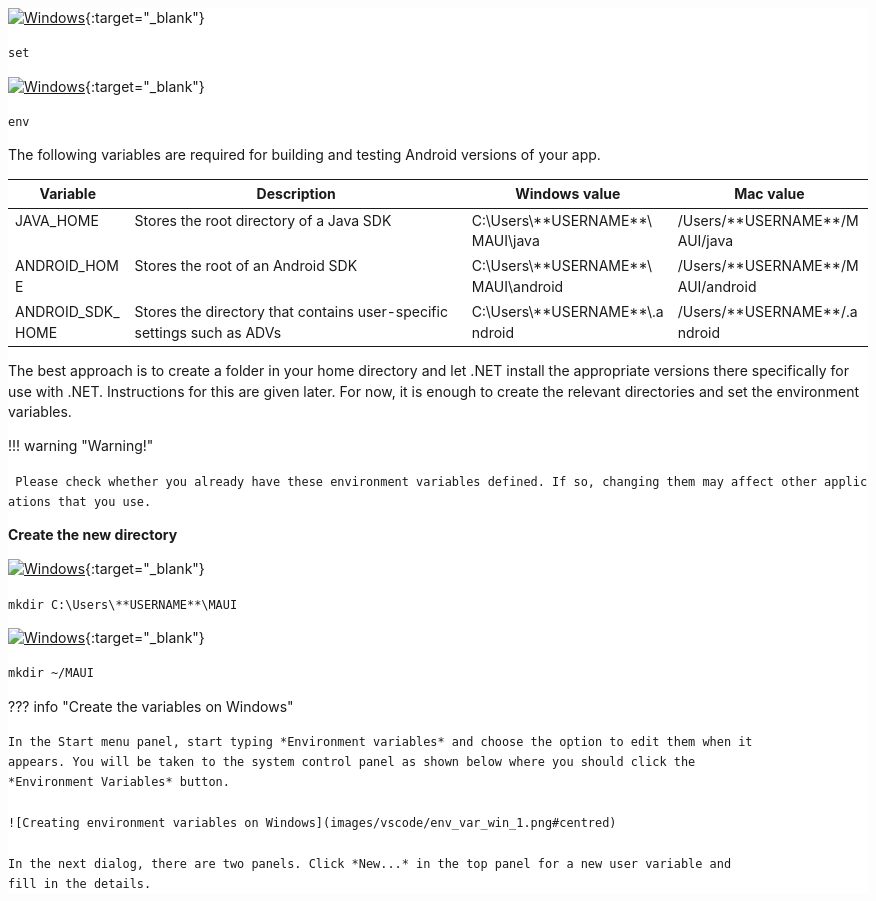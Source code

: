 [![Windows](common_img/icons/windows.png#icon-prefix)](https://learn.microsoft.com/en-us/windows-server/administration/windows-commands/set_1){:target="_blank"}
``` shell
set
```


[![Windows](common_img/icons/mac.png#icon-prefix)](https://support.apple.com/en-gb/guide/terminal/apd382cc5fa-4f58-4449-b20a-41c53c006f8f/mac){:target="_blank"}
``` shell
env
```

The following variables are required for building and testing Android versions of your app.


| Variable           | Description                                                            | Windows value                              | Mac value                            |
|--------------------|------------------------------------------------------------------------|--------------------------------------------|--------------------------------------|
| JAVA\_HOME         | Stores the root directory of a Java SDK                                | C:\\Users\\\*\*USERNAME\*\*\\MAUI\\java    | /Users/\*\*USERNAME\*\*/MAUI/java    |
| ANDROID\_HOME      | Stores the root of an Android SDK                                      | C:\\Users\\\*\*USERNAME\*\*\\MAUI\\android | /Users/\*\*USERNAME\*\*/MAUI/android |
| ANDROID\_SDK\_HOME | Stores the directory that contains user-specific settings such as ADVs | C:\\Users\\\*\*USERNAME\*\*\\.android      | /Users/\*\*USERNAME\*\*/.android     |

The best approach is to create a folder in your home directory and let .NET install the appropriate versions there specifically for use with .NET. Instructions for this are given later. For now, it is enough to create the relevant directories and set the environment variables.


!!! warning "Warning!"

     Please check whether you already have these environment variables defined. If so, changing them may affect other applications that you use.

**Create the new directory**

[![Windows](common_img/icons/windows.png#icon-prefix)](https://learn.microsoft.com/en-us/windows-server/administration/windows-commands/mkdir){:target="_blank"}
```shell
mkdir C:\Users\**USERNAME**\MAUI
```

[![Windows](common_img/icons/mac.png#icon-prefix)](https://ss64.com/mac/mkdir.html){:target="_blank"}
``` shell
mkdir ~/MAUI
```


??? info "Create the variables on Windows"

    In the Start menu panel, start typing *Environment variables* and choose the option to edit them when it
    appears. You will be taken to the system control panel as shown below where you should click the
    *Environment Variables* button.

    ![Creating environment variables on Windows](images/vscode/env_var_win_1.png#centred)

    In the next dialog, there are two panels. Click *New...* in the top panel for a new user variable and
    fill in the details.
